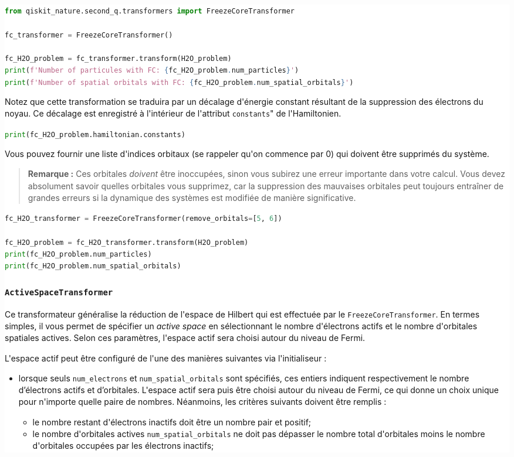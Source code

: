 
```python colab={"base_uri": "https://localhost:8080/"} id="XbMuEZ9-6AIE" outputId="79263917-5ae2-4d46-e46e-fcfcef2c3d8a"
from qiskit_nature.second_q.transformers import FreezeCoreTransformer

fc_transformer = FreezeCoreTransformer()

fc_H2O_problem = fc_transformer.transform(H2O_problem)
print(f'Number of particules with FC: {fc_H2O_problem.num_particles}')
print(f'Number of spatial orbitals with FC: {fc_H2O_problem.num_spatial_orbitals}')

```


Notez que cette transformation se traduira par un décalage d'énergie constant résultant de la suppression des électrons du noyau. Ce décalage est enregistré à l'intérieur de l'attribut `constants`" de l'Hamiltonien.


```python colab={"base_uri": "https://localhost:8080/"} id="rFbfFtHR6AIE" outputId="feebc477-3882-48b5-c6c8-be3a59efa735"
print(fc_H2O_problem.hamiltonian.constants)
```


Vous pouvez fournir une liste d'indices orbitaux (se rappeler qu'on commence par 0) qui doivent être supprimés du système.

> **Remarque :** Ces orbitales *doivent* être inoccupées, sinon vous subirez une erreur importante dans votre calcul. Vous devez absolument savoir quelles orbitales vous supprimez, car la suppression des mauvaises orbitales peut toujours entraîner de grandes erreurs si la dynamique des systèmes est modifiée de manière significative.


```python colab={"base_uri": "https://localhost:8080/"} id="O8N7fnnU6AIF" outputId="dd1f84f1-fb5b-4a8b-879b-66ca78fc6bfa"
fc_H2O_transformer = FreezeCoreTransformer(remove_orbitals=[5, 6])

fc_H2O_problem = fc_H2O_transformer.transform(H2O_problem)
print(fc_H2O_problem.num_particles)
print(fc_H2O_problem.num_spatial_orbitals)
```


### `ActiveSpaceTransformer`

Ce transformateur généralise la réduction de l'espace de Hilbert qui est effectuée par le `FreezeCoreTransformer`. En termes simples, il vous permet de spécifier un _active space_ en sélectionnant le nombre d'électrons actifs et le nombre d'orbitales spatiales actives. Selon ces paramètres, l'espace actif sera choisi autour du niveau de Fermi.

L'espace actif peut être configuré de l'une des manières suivantes via l'initialiseur :

- lorsque seuls ``num_electrons`` et ``num_spatial_orbitals`` sont spécifiés, ces entiers indiquent respectivement le nombre d’électrons actifs et d’orbitales. L'espace actif sera puis être choisi autour du niveau de Fermi, ce qui donne un choix unique pour n'importe quelle paire de nombres. Néanmoins, les critères suivants doivent être remplis :

   * le nombre restant d'électrons inactifs doit être un nombre pair et positif;
   * le nombre d'orbitales actives ``num_spatial_orbitals`` ne doit pas dépasser le nombre total d'orbitales moins le nombre d'orbitales occupées par les électrons inactifs;
